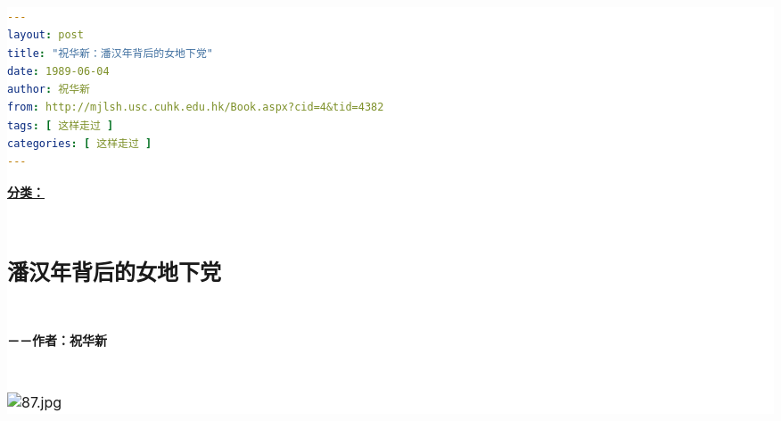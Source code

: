 ```yaml
---
layout: post
title: "祝华新：潘汉年背后的女地下党"
date: 1989-06-04
author: 祝华新
from: http://mjlsh.usc.cuhk.edu.hk/Book.aspx?cid=4&tid=4382
tags: [ 这样走过 ]
categories: [ 这样走过 ]
---
```


<div style="margin: 15px 10px 10px 0px;">
 <div>
  <span id="ctl00_ContentPlaceHolder1_chapter1_SubjectLabel" style="font-weight:bold;text-decoration:underline;">
   分类：
  </span>
 </div>
 <p class="p1">
  <b>
   <font size="5">
    <span class="s1">
    </span>
    <br/>
   </font>
  </b>
 </p>
 <p class="p2">
  <span class="s1">
   <b>
    <font size="5">
     潘汉年背后的女地下党
    </font>
   </b>
  </span>
 </p>
 <p class="p2">
  <span class="s1">
   <b>
    <br/>
   </b>
  </span>
 </p>
 <p class="p2">
  <span class="s1">
   <b>
    －－作者：祝华新
   </b>
  </span>
 </p>
 <p class="p1">
  <span class="s1">
  </span>
  <br/>
 </p>
 <p class="p3">
  <span class="s1">
   <font size="3">
    <img alt="87.jpg" border="0" height="374" src="http://mjlsh.usc.cuhk.edu.hk/medias/contents/4382/87.jpg" width="500"/>
   </font>
  </span>
 </p>